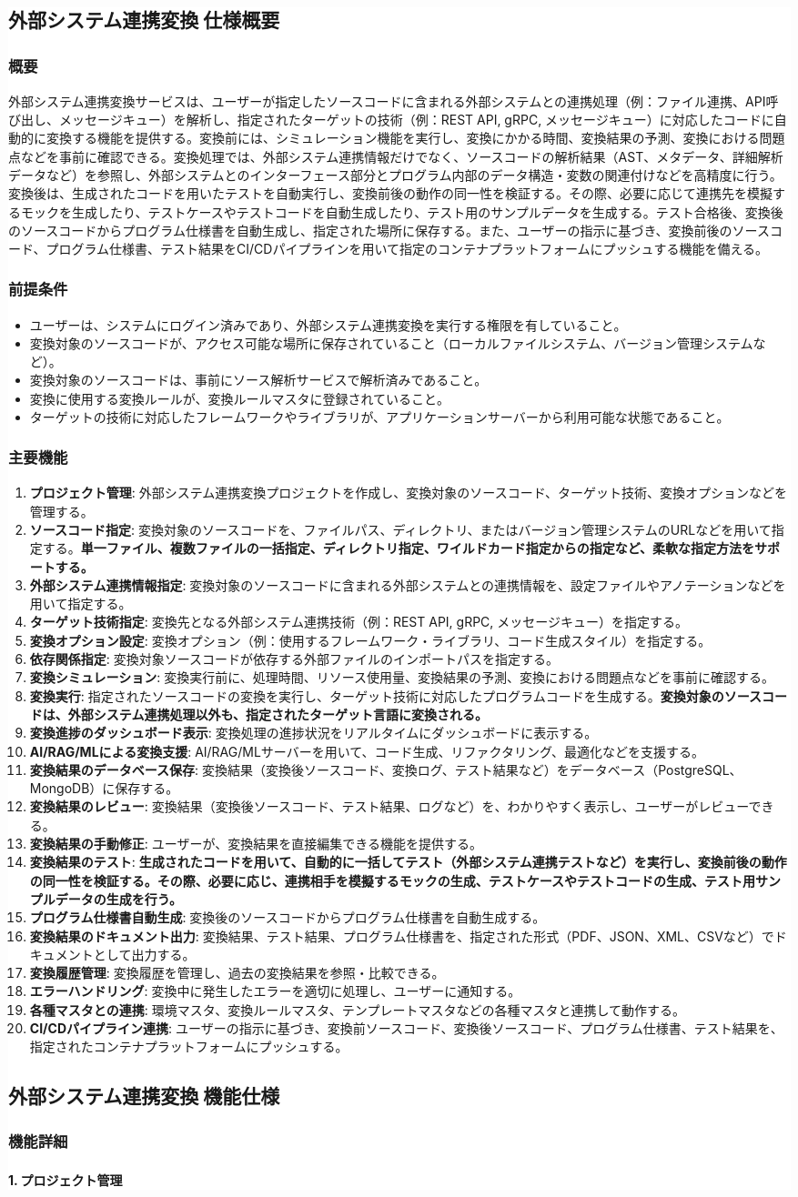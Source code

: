 ## 外部システム連携変換 仕様概要

### 概要

外部システム連携変換サービスは、ユーザーが指定したソースコードに含まれる外部システムとの連携処理（例：ファイル連携、API呼び出し、メッセージキュー）を解析し、指定されたターゲットの技術（例：REST API, gRPC, メッセージキュー）に対応したコードに自動的に変換する機能を提供する。変換前には、シミュレーション機能を実行し、変換にかかる時間、変換結果の予測、変換における問題点などを事前に確認できる。変換処理では、外部システム連携情報だけでなく、ソースコードの解析結果（AST、メタデータ、詳細解析データなど）を参照し、外部システムとのインターフェース部分とプログラム内部のデータ構造・変数の関連付けなどを高精度に行う。変換後は、生成されたコードを用いたテストを自動実行し、変換前後の動作の同一性を検証する。その際、必要に応じて連携先を模擬するモックを生成したり、テストケースやテストコードを自動生成したり、テスト用のサンプルデータを生成する。テスト合格後、変換後のソースコードからプログラム仕様書を自動生成し、指定された場所に保存する。また、ユーザーの指示に基づき、変換前後のソースコード、プログラム仕様書、テスト結果をCI/CDパイプラインを用いて指定のコンテナプラットフォームにプッシュする機能を備える。

### 前提条件

-   ユーザーは、システムにログイン済みであり、外部システム連携変換を実行する権限を有していること。
-   変換対象のソースコードが、アクセス可能な場所に保存されていること（ローカルファイルシステム、バージョン管理システムなど）。
-   変換対象のソースコードは、事前にソース解析サービスで解析済みであること。
-   変換に使用する変換ルールが、変換ルールマスタに登録されていること。
-   ターゲットの技術に対応したフレームワークやライブラリが、アプリケーションサーバーから利用可能な状態であること。

### 主要機能

1.  **プロジェクト管理**: 外部システム連携変換プロジェクトを作成し、変換対象のソースコード、ターゲット技術、変換オプションなどを管理する。
2.  **ソースコード指定**: 変換対象のソースコードを、ファイルパス、ディレクトリ、またはバージョン管理システムのURLなどを用いて指定する。**単一ファイル、複数ファイルの一括指定、ディレクトリ指定、ワイルドカード指定からの指定など、柔軟な指定方法をサポートする。**
3.  **外部システム連携情報指定**: 変換対象のソースコードに含まれる外部システムとの連携情報を、設定ファイルやアノテーションなどを用いて指定する。
4.  **ターゲット技術指定**: 変換先となる外部システム連携技術（例：REST API, gRPC, メッセージキュー）を指定する。
5.  **変換オプション設定**: 変換オプション（例：使用するフレームワーク・ライブラリ、コード生成スタイル）を指定する。
6.  **依存関係指定**: 変換対象ソースコードが依存する外部ファイルのインポートパスを指定する。
7.  **変換シミュレーション**: 変換実行前に、処理時間、リソース使用量、変換結果の予測、変換における問題点などを事前に確認する。
8.  **変換実行**: 指定されたソースコードの変換を実行し、ターゲット技術に対応したプログラムコードを生成する。**変換対象のソースコードは、外部システム連携処理以外も、指定されたターゲット言語に変換される。**
9.  **変換進捗のダッシュボード表示**: 変換処理の進捗状況をリアルタイムにダッシュボードに表示する。
10. **AI/RAG/MLによる変換支援**: AI/RAG/MLサーバーを用いて、コード生成、リファクタリング、最適化などを支援する。
11. **変換結果のデータベース保存**: 変換結果（変換後ソースコード、変換ログ、テスト結果など）をデータベース（PostgreSQL、MongoDB）に保存する。
12. **変換結果のレビュー**: 変換結果（変換後ソースコード、テスト結果、ログなど）を、わかりやすく表示し、ユーザーがレビューできる。
13. **変換結果の手動修正**: ユーザーが、変換結果を直接編集できる機能を提供する。
14. **変換結果のテスト**: **生成されたコードを用いて、自動的に一括してテスト（外部システム連携テストなど）を実行し、変換前後の動作の同一性を検証する。その際、必要に応じ、連携相手を模擬するモックの生成、テストケースやテストコードの生成、テスト用サンプルデータの生成を行う。**
15. **プログラム仕様書自動生成**: 変換後のソースコードからプログラム仕様書を自動生成する。
16. **変換結果のドキュメント出力**: 変換結果、テスト結果、プログラム仕様書を、指定された形式（PDF、JSON、XML、CSVなど）でドキュメントとして出力する。
17. **変換履歴管理**: 変換履歴を管理し、過去の変換結果を参照・比較できる。
18. **エラーハンドリング**: 変換中に発生したエラーを適切に処理し、ユーザーに通知する。
19. **各種マスタとの連携**: 環境マスタ、変換ルールマスタ、テンプレートマスタなどの各種マスタと連携して動作する。
20. **CI/CDパイプライン連携**: ユーザーの指示に基づき、変換前ソースコード、変換後ソースコード、プログラム仕様書、テスト結果を、指定されたコンテナプラットフォームにプッシュする。

## 外部システム連携変換 機能仕様

### 機能詳細

#### 1. プロジェクト管理
